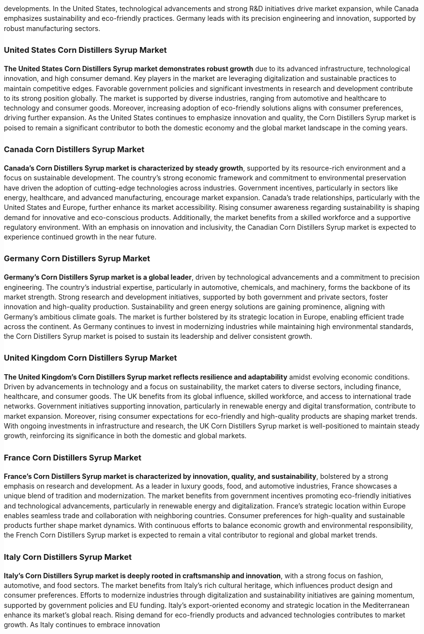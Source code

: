 developments. In the United States, technological advancements and strong R&amp;D initiatives drive market expansion, while Canada emphasizes sustainability and eco-friendly practices. Germany leads with its precision engineering and innovation, supported by robust manufacturing sectors.</span></em></p></blockquote><h3><strong>United States Corn Distillers Syrup Market</strong></h3><p><strong>The United States Corn Distillers Syrup market demonstrates robust growth</strong> due to its advanced infrastructure, technological innovation, and high consumer demand. Key players in the market are leveraging digitalization and sustainable practices to maintain competitive edges. Favorable government policies and significant investments in research and development contribute to its strong position globally. The market is supported by diverse industries, ranging from automotive and healthcare to technology and consumer goods. Moreover, increasing adoption of eco-friendly solutions aligns with consumer preferences, driving further expansion. As the United States continues to emphasize innovation and quality, the Corn Distillers Syrup market is poised to remain a significant contributor to both the domestic economy and the global market landscape in the coming years.</p><h3><strong>Canada Corn Distillers Syrup Market</strong></h3><p><strong>Canada&rsquo;s Corn Distillers Syrup market is characterized by steady growth</strong>, supported by its resource-rich environment and a focus on sustainable development. The country&rsquo;s strong economic framework and commitment to environmental preservation have driven the adoption of cutting-edge technologies across industries. Government incentives, particularly in sectors like energy, healthcare, and advanced manufacturing, encourage market expansion. Canada&rsquo;s trade relationships, particularly with the United States and Europe, further enhance its market accessibility. Rising consumer awareness regarding sustainability is shaping demand for innovative and eco-conscious products. Additionally, the market benefits from a skilled workforce and a supportive regulatory environment. With an emphasis on innovation and inclusivity, the Canadian Corn Distillers Syrup market is expected to experience continued growth in the near future.</p><h3><strong>Germany Corn Distillers Syrup Market</strong></h3><p><strong>Germany&rsquo;s Corn Distillers Syrup market is a global leader</strong>, driven by technological advancements and a commitment to precision engineering. The country&rsquo;s industrial expertise, particularly in automotive, chemicals, and machinery, forms the backbone of its market strength. Strong research and development initiatives, supported by both government and private sectors, foster innovation and high-quality production. Sustainability and green energy solutions are gaining prominence, aligning with Germany&rsquo;s ambitious climate goals. The market is further bolstered by its strategic location in Europe, enabling efficient trade across the continent. As Germany continues to invest in modernizing industries while maintaining high environmental standards, the Corn Distillers Syrup market is poised to sustain its leadership and deliver consistent growth.</p><h3><strong>United Kingdom Corn Distillers Syrup Market</strong></h3><p><strong>The United Kingdom&rsquo;s Corn Distillers Syrup market reflects resilience and adaptability</strong> amidst evolving economic conditions. Driven by advancements in technology and a focus on sustainability, the market caters to diverse sectors, including finance, healthcare, and consumer goods. The UK benefits from its global influence, skilled workforce, and access to international trade networks. Government initiatives supporting innovation, particularly in renewable energy and digital transformation, contribute to market expansion. Moreover, rising consumer expectations for eco-friendly and high-quality products are shaping market trends. With ongoing investments in infrastructure and research, the UK Corn Distillers Syrup market is well-positioned to maintain steady growth, reinforcing its significance in both the domestic and global markets.</p><h3><strong>France Corn Distillers Syrup Market</strong></h3><p><strong>France&rsquo;s Corn Distillers Syrup market is characterized by innovation, quality, and sustainability</strong>, bolstered by a strong emphasis on research and development. As a leader in luxury goods, food, and automotive industries, France showcases a unique blend of tradition and modernization. The market benefits from government incentives promoting eco-friendly initiatives and technological advancements, particularly in renewable energy and digitalization. France&rsquo;s strategic location within Europe enables seamless trade and collaboration with neighboring countries. Consumer preferences for high-quality and sustainable products further shape market dynamics. With continuous efforts to balance economic growth and environmental responsibility, the French Corn Distillers Syrup market is expected to remain a vital contributor to regional and global market trends.</p><h3><strong>Italy Corn Distillers Syrup Market</strong></h3><p><strong>Italy&rsquo;s Corn Distillers Syrup market is deeply rooted in craftsmanship and innovation</strong>, with a strong focus on fashion, automotive, and food sectors. The market benefits from Italy&rsquo;s rich cultural heritage, which influences product design and consumer preferences. Efforts to modernize industries through digitalization and sustainability initiatives are gaining momentum, supported by government policies and EU funding. Italy&rsquo;s export-oriented economy and strategic location in the Mediterranean enhance its market&rsquo;s global reach. Rising demand for eco-friendly products and advanced technologies contributes to market growth. As Italy continues to embrace innovation